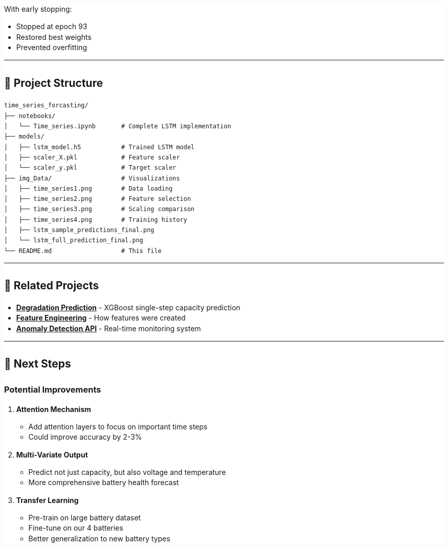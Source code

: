 With early stopping: 
- Stopped at epoch 93
- Restored best weights
- Prevented overfitting

---

## 📁 Project Structure

```
time_series_forcasting/
├── notebooks/
│   └── Time_series.ipynb       # Complete LSTM implementation
├── models/
│   ├── lstm_model.h5           # Trained LSTM model
│   ├── scaler_X.pkl            # Feature scaler
│   └── scaler_y.pkl            # Target scaler
├── img_Data/                   # Visualizations
│   ├── time_series1.png        # Data loading
│   ├── time_series2.png        # Feature selection
│   ├── time_series3.png        # Scaling comparison
│   ├── time_series4.png        # Training history
│   ├── lstm_sample_predictions_final.png
│   └── lstm_full_prediction_final.png
└── README.md                   # This file
```

---

## 🔗 Related Projects

- **[Degradation Prediction](../notebooks/degradation.md)** - XGBoost single-step capacity prediction
- **[Feature Engineering](../notebooks/feature_creation.ipynb)** - How features were created
- **[Anomaly Detection API](../anomaly_api/)** - Real-time monitoring system

---

## 🎯 Next Steps

### Potential Improvements

1. **Attention Mechanism**
   - Add attention layers to focus on important time steps
   - Could improve accuracy by 2-3%

2. **Multi-Variate Output**
   - Predict not just capacity, but also voltage and temperature
   - More comprehensive battery health forecast

3. **Transfer Learning**
   - Pre-train on large battery dataset
   - Fine-tune on our 4 batteries
   - Better generalization to new battery types
